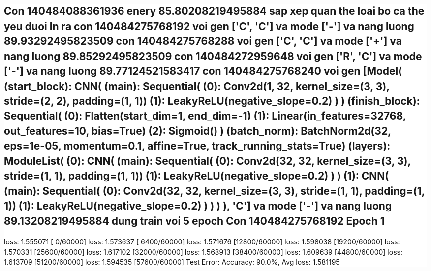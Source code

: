 Con 140484088361936 enery 85.80208219495884
sap xep quan the
loai bo ca the yeu duoi
In ra
con 140484275768192 voi gen ['C', 'C'] va mode ['-'] va nang luong 89.93292495823509
con 140484275768288 voi gen ['C', 'C'] va mode ['+'] va nang luong 89.85292495823509
con 140484272959648 voi gen ['R', 'C'] va mode ['-'] va nang luong 89.77124521583417
con 140484275768240 voi gen [Model(
  (start_block): CNN(
    (main): Sequential(
      (0): Conv2d(1, 32, kernel_size=(3, 3), stride=(2, 2), padding=(1, 1))
      (1): LeakyReLU(negative_slope=0.2)
    )
  )
  (finish_block): Sequential(
    (0): Flatten(start_dim=1, end_dim=-1)
    (1): Linear(in_features=32768, out_features=10, bias=True)
    (2): Sigmoid()
  )
  (batch_norm): BatchNorm2d(32, eps=1e-05, momentum=0.1, affine=True, track_running_stats=True)
  (layers): ModuleList(
    (0): CNN(
      (main): Sequential(
        (0): Conv2d(32, 32, kernel_size=(3, 3), stride=(1, 1), padding=(1, 1))
        (1): LeakyReLU(negative_slope=0.2)
      )
    )
    (1): CNN(
      (main): Sequential(
        (0): Conv2d(32, 32, kernel_size=(3, 3), stride=(1, 1), padding=(1, 1))
        (1): LeakyReLU(negative_slope=0.2)
      )
    )
  )
), 'C'] va mode ['-'] va nang luong 89.13208219495884
dung
train voi 5 epoch
Con 140484275768192 Epoch 1 
-------------------------------
loss: 1.555071  [    0/60000]
loss: 1.573637  [ 6400/60000]
loss: 1.571676  [12800/60000]
loss: 1.598038  [19200/60000]
loss: 1.570331  [25600/60000]
loss: 1.617102  [32000/60000]
loss: 1.568913  [38400/60000]
loss: 1.609639  [44800/60000]
loss: 1.613709  [51200/60000]
loss: 1.594535  [57600/60000]
Test Error: 
 Accuracy: 90.0%, Avg loss: 1.581195 
